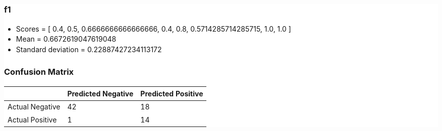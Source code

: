 ### f1
- Scores = [ 0.4, 0.5, 0.6666666666666666, 0.4, 0.8, 0.5714285714285715, 1.0, 1.0 ]
- Mean = 0.6672619047619048
- Standard deviation = 0.22887427234113172

### Confusion Matrix
|  | Predicted Negative | Predicted Positive |
| --- | --- | --- |
| Actual Negative | 42 | 18 |
| Actual Positive | 1 | 14 |

      